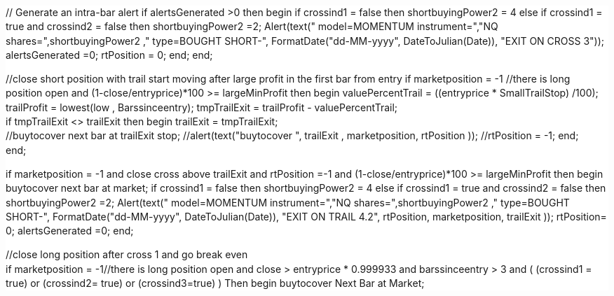 // Generate an intra-bar alert
if alertsGenerated >0 
then begin
if crossind1 = false then  shortbuyingPower2 = 4
else if crossind1 = true and crossind2 = false then shortbuyingPower2 =2;
Alert(text(" model=MOMENTUM instrument=","NQ shares=",shortbuyingPower2 ," type=BOUGHT SHORT-", FormatDate("dd-MM-yyyy", DateToJulian(Date)), "EXIT ON CROSS 3"));
alertsGenerated  =0;
rtPosition = 0;
end;
end;

//close short position with trail start moving after large profit in the first bar from entry
if marketposition = -1 //there is long position open
and
(1-close/entryprice)*100 >= largeMinProfit
then
begin
valuePercentTrail = ((entryprice * SmallTrailStop) /100);
trailProfit = lowest(low , Barssinceentry);
tmpTrailExit = trailProfit - valuePercentTrail;     
if tmpTrailExit <> trailExit then begin
trailExit = tmpTrailExit;	   
//buytocover  next bar at trailExit  stop;
//alert(text("buytocover ", trailExit  , marketposition, rtPosition ));
//rtPosition = -1;
end;	
end;

if marketposition = -1 and close cross above trailExit and rtPosition =-1 
and
(1-close/entryprice)*100 >= largeMinProfit
then begin 
buytocover  next bar at market;
if crossind1 = false then  shortbuyingPower2 = 4
else if crossind1 = true and crossind2 = false then shortbuyingPower2 =2;
Alert(text(" model=MOMENTUM instrument=","NQ shares=",shortbuyingPower2 ," type=BOUGHT SHORT-", FormatDate("dd-MM-yyyy", DateToJulian(Date)), "EXIT ON TRAIL 4.2", rtPosition, marketposition, trailExit  ));
rtPosition= 0;
alertsGenerated  =0;
end;

//close long position after cross 1 and go break even	
if marketposition = -1//there is long position open
and
close > entryprice * 0.999933
and
barssinceentry > 3
and
(
(crossind1 = true) or (crossind2= true) or (crossind3=true)
)
Then
begin
buytocover Next Bar at Market;
